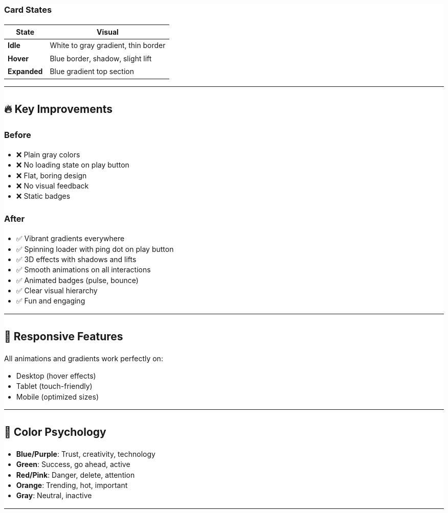 ### **Card States**

| State        | Visual                              |
| ------------ | ----------------------------------- |
| **Idle**     | White to gray gradient, thin border |
| **Hover**    | Blue border, shadow, slight lift    |
| **Expanded** | Blue gradient top section           |

---

## 🔥 Key Improvements

### **Before**

- ❌ Plain gray colors
- ❌ No loading state on play button
- ❌ Flat, boring design
- ❌ No visual feedback
- ❌ Static badges

### **After**

- ✅ Vibrant gradients everywhere
- ✅ Spinning loader with ping dot on play button
- ✅ 3D effects with shadows and lifts
- ✅ Smooth animations on all interactions
- ✅ Animated badges (pulse, bounce)
- ✅ Clear visual hierarchy
- ✅ Fun and engaging

---

## 📱 Responsive Features

All animations and gradients work perfectly on:

- Desktop (hover effects)
- Tablet (touch-friendly)
- Mobile (optimized sizes)

---

## 🎨 Color Psychology

- **Blue/Purple**: Trust, creativity, technology
- **Green**: Success, go ahead, active
- **Red/Pink**: Danger, delete, attention
- **Orange**: Trending, hot, important
- **Gray**: Neutral, inactive

---